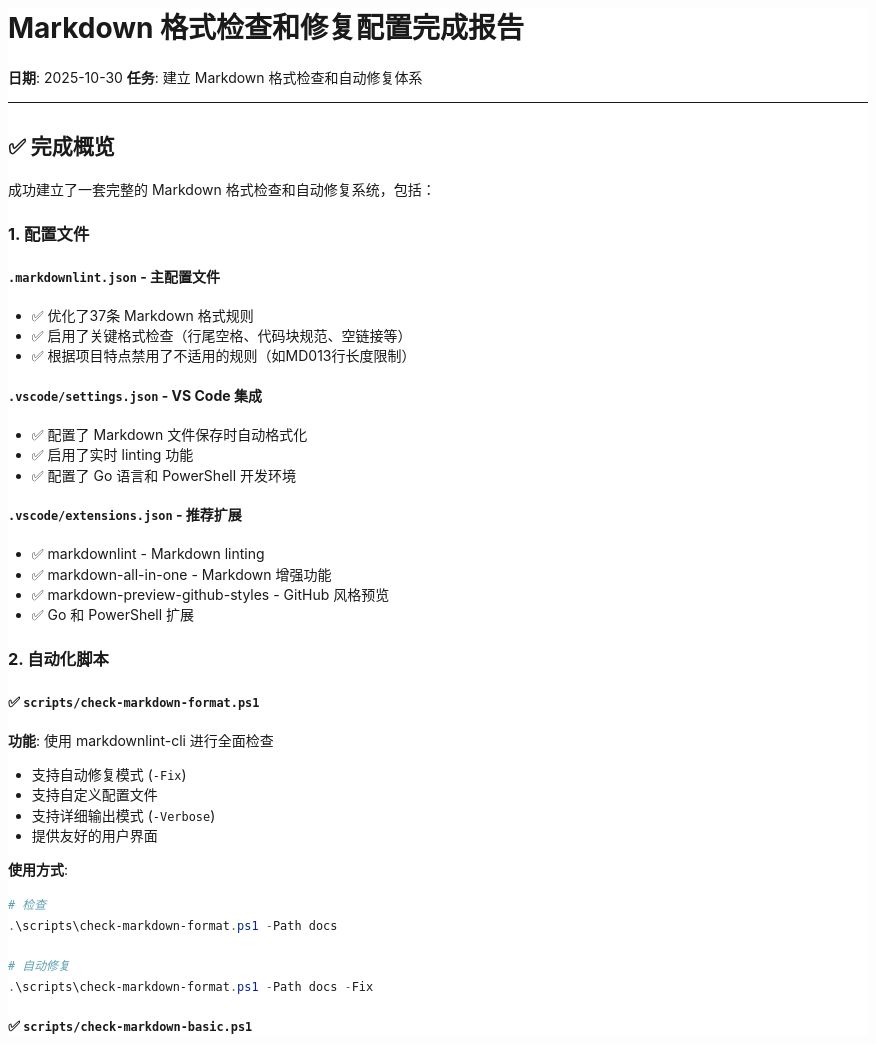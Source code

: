 # Markdown 格式检查和修复配置完成报告

**日期**: 2025-10-30
**任务**: 建立 Markdown 格式检查和自动修复体系

---

## ✅ 完成概览

成功建立了一套完整的 Markdown 格式检查和自动修复系统，包括：

### 1. 配置文件

#### `.markdownlint.json` - 主配置文件

- ✅ 优化了37条 Markdown 格式规则
- ✅ 启用了关键格式检查（行尾空格、代码块规范、空链接等）
- ✅ 根据项目特点禁用了不适用的规则（如MD013行长度限制）

#### `.vscode/settings.json` - VS Code 集成

- ✅ 配置了 Markdown 文件保存时自动格式化
- ✅ 启用了实时 linting 功能
- ✅ 配置了 Go 语言和 PowerShell 开发环境

#### `.vscode/extensions.json` - 推荐扩展

- ✅ markdownlint - Markdown linting
- ✅ markdown-all-in-one - Markdown 增强功能
- ✅ markdown-preview-github-styles - GitHub 风格预览
- ✅ Go 和 PowerShell 扩展

### 2. 自动化脚本

#### ✅ `scripts/check-markdown-format.ps1`

**功能**: 使用 markdownlint-cli 进行全面检查

- 支持自动修复模式 (`-Fix`)
- 支持自定义配置文件
- 支持详细输出模式 (`-Verbose`)
- 提供友好的用户界面

**使用方式**:

```powershell
# 检查
.\scripts\check-markdown-format.ps1 -Path docs

# 自动修复
.\scripts\check-markdown-format.ps1 -Path docs -Fix
```

#### ✅ `scripts/check-markdown-basic.ps1`
